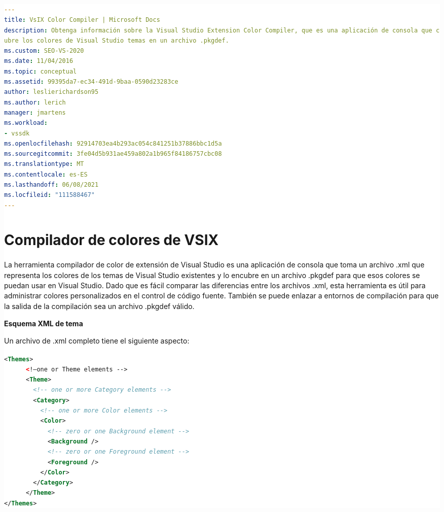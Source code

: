 ```yaml
---
title: VsIX Color Compiler | Microsoft Docs
description: Obtenga información sobre la Visual Studio Extension Color Compiler, que es una aplicación de consola que cubre los colores de Visual Studio temas en un archivo .pkgdef.
ms.custom: SEO-VS-2020
ms.date: 11/04/2016
ms.topic: conceptual
ms.assetid: 99395da7-ec34-491d-9baa-0590d23283ce
author: leslierichardson95
ms.author: lerich
manager: jmartens
ms.workload:
- vssdk
ms.openlocfilehash: 92914703ea4b293ac054c841251b37886bbc1d5a
ms.sourcegitcommit: 3fe04d5b931ae459a802a1b965f84186757cbc08
ms.translationtype: MT
ms.contentlocale: es-ES
ms.lasthandoff: 06/08/2021
ms.locfileid: "111588467"
---
```

# <a name="vsix-color-compiler"></a>Compilador de colores de VSIX
La herramienta compilador de color de extensión de Visual Studio es una aplicación de consola que toma un archivo .xml que representa los colores de los temas de Visual Studio existentes y lo encubre en un archivo .pkgdef para que esos colores se puedan usar en Visual Studio. Dado que es fácil comparar las diferencias entre los archivos .xml, esta herramienta es útil para administrar colores personalizados en el control de código fuente. También se puede enlazar a entornos de compilación para que la salida de la compilación sea un archivo .pkgdef válido.

 **Esquema XML de tema**

 Un archivo de .xml completo tiene el siguiente aspecto:

```xml
<Themes>
      <!—one or Theme elements -->
      <Theme>
        <!-- one or more Category elements -->
        <Category>
          <!-- one or more Color elements -->
          <Color>
            <!-- zero or one Background element -->
            <Background />
            <!-- zero or one Foreground element -->
            <Foreground />
          </Color>
        </Category>
      </Theme>
</Themes>
```
